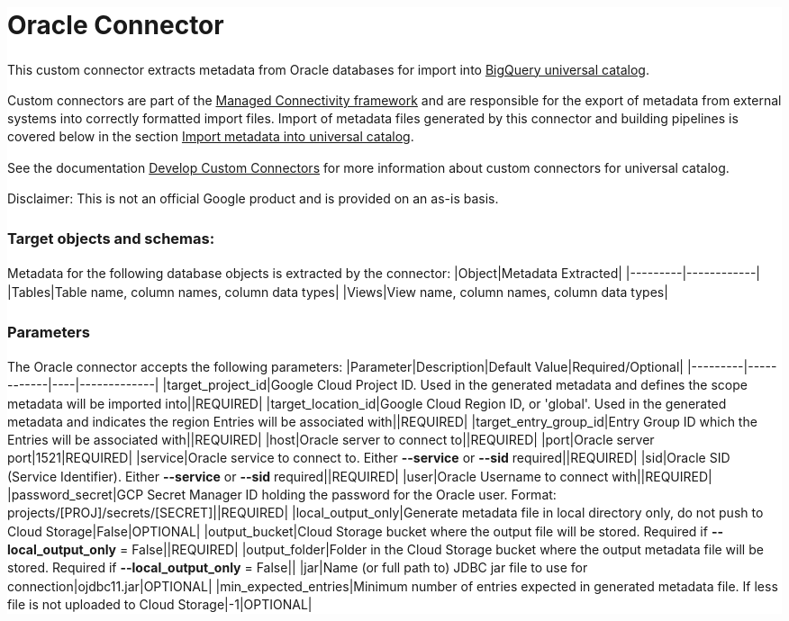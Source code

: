 # Oracle Connector

This custom connector extracts metadata from Oracle databases for import into [BigQuery universal catalog](https://cloud.google.com/dataplex/docs/catalog-overview).

Custom connectors are part of the [Managed Connectivity framework](https://cloud.google.com/dataplex/docs/managed-connectivity-overview) and are responsible for the export of metadata from external systems into correctly formatted import files. Import of metadata files generated by this connector and building pipelines is covered below in the section [Import metadata into universal catalog](#import-metadata-into-universal-catalog).

See the documentation [Develop Custom Connectors](https://cloud.google.com/dataplex/docs/develop-custom-connector) for more information about custom connectors for universal catalog.

Disclaimer: This is not an official Google product and is provided on an as-is basis.

### Target objects and schemas:

Metadata for the following database objects is extracted by the connector:
|Object|Metadata Extracted|
|---------|------------|
|Tables|Table name, column names, column data types|
|Views|View name, column names, column data types|

### Parameters
The Oracle connector accepts the following parameters:
|Parameter|Description|Default Value|Required/Optional|
|---------|------------|----|-------------|
|target_project_id|Google Cloud Project ID. Used in the generated metadata and defines the scope metadata will be imported into||REQUIRED|
|target_location_id|Google Cloud Region ID, or 'global'. Used in the generated metadata and indicates the region Entries will be associated with||REQUIRED|
|target_entry_group_id|Entry Group ID which the Entries will be associated with||REQUIRED|
|host|Oracle server to connect to||REQUIRED|
|port|Oracle server port|1521|REQUIRED|
|service|Oracle service to connect to. Either **--service** or **--sid** required||REQUIRED|
|sid|Oracle SID (Service Identifier). Either **--service** or **--sid** required||REQUIRED|
|user|Oracle Username to connect with||REQUIRED|
|password_secret|GCP Secret Manager ID holding the password for the Oracle user. Format: projects/[PROJ]/secrets/[SECRET]||REQUIRED|
|local_output_only|Generate metadata file in local directory only, do not push to Cloud Storage|False|OPTIONAL|
|output_bucket|Cloud Storage bucket where the output file will be stored. Required if **--local_output_only** = False||REQUIRED|
|output_folder|Folder in the Cloud Storage bucket where the output metadata file will be stored. Required if **--local_output_only** = False||
|jar|Name (or full path to) JDBC jar file to use for connection|ojdbc11.jar|OPTIONAL|
|min_expected_entries|Minimum number of entries expected in generated metadata file. If less file is not uploaded to Cloud Storage|-1|OPTIONAL|
